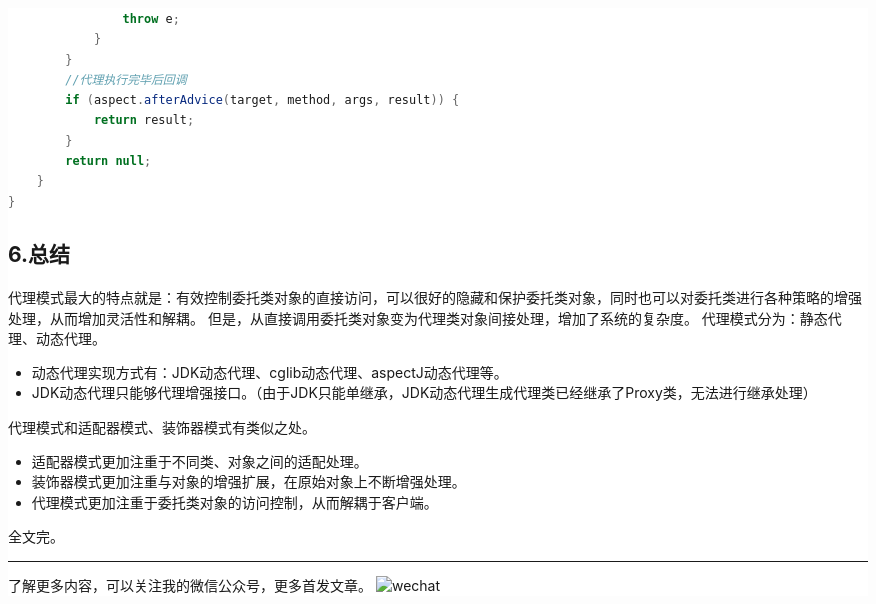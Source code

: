 ```java
                throw e;
            }
        }
        //代理执行完毕后回调
        if (aspect.afterAdvice(target, method, args, result)) {
            return result;
        }
        return null;
    }
}
```
## 6.总结
代理模式最大的特点就是：有效控制委托类对象的直接访问，可以很好的隐藏和保护委托类对象，同时也可以对委托类进行各种策略的增强处理，从而增加灵活性和解耦。
但是，从直接调用委托类对象变为代理类对象间接处理，增加了系统的复杂度。
代理模式分为：静态代理、动态代理。

- 动态代理实现方式有：JDK动态代理、cglib动态代理、aspectJ动态代理等。
- JDK动态代理只能够代理增强接口。（由于JDK只能单继承，JDK动态代理生成代理类已经继承了Proxy类，无法进行继承处理）

代理模式和适配器模式、装饰器模式有类似之处。

- 适配器模式更加注重于不同类、对象之间的适配处理。
- 装饰器模式更加注重与对象的增强扩展，在原始对象上不断增强处理。
- 代理模式更加注重于委托类对象的访问控制，从而解耦于客户端。

全文完。

---

了解更多内容，可以关注我的微信公众号，更多首发文章。
![wechat](https://ccoder-markdown-oss.oss-cn-shanghai.aliyuncs.com/md/2022-07-28-064228.bmp)

